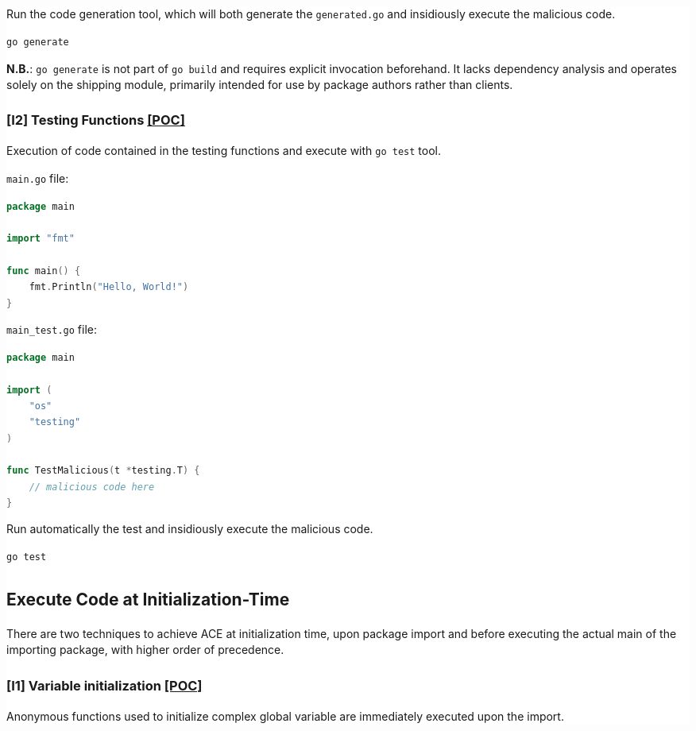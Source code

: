 Run the code generation tool, which will both generate the `generated.go` and insidiously execute the malicious code. 
```bash 
go generate
```

**N.B.**: `go generate` is not part of `go build` and requires explicit invocation beforehand. It lacks dependency analysis and operates solely on the shipping module, primarily intended for use by package authors rather than clients.


### [I2] Testing Functions [[POC]](https://github.com/chains-project/capslock-analysis/tree/main/attack_vectors/build_time/generators)
Execution of code contained in the testing functions and execute with `go test` tool.  

`main.go` file:
```go
package main

import "fmt"

func main() {
    fmt.Println("Hello, World!")
}
```

`main_test.go` file:
```go
package main

import (
    "os"
    "testing"
)

func TestMalicious(t *testing.T) {
    // malicious code here 
}
```
Run automatically the test and insidiously execute the malicious code. 
```bash 
go test
```





## Execute Code at Initialization-Time
There are two techniques to achieve ACE at initialization time, upon package import and before executing the actual main of the importing package, with higher order of precedence.  

### [I1] Variable initialization [[POC]](https://github.com/chains-project/capslock-analysis/tree/main/attack_vectors/init_time/anonym_func)
Anonymous functions used to initialize complex global variable are immediately executed upon the import. 
